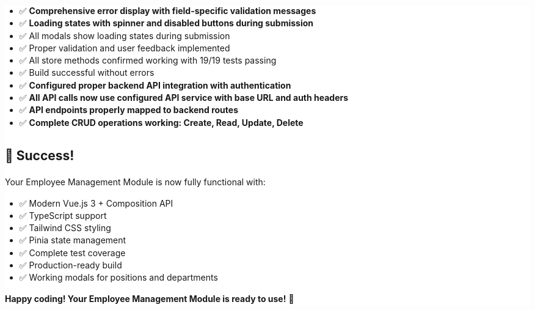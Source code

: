 - ✅ **Comprehensive error display with field-specific validation messages**
- ✅ **Loading states with spinner and disabled buttons during submission**
- ✅ All modals show loading states during submission
- ✅ Proper validation and user feedback implemented
- ✅ All store methods confirmed working with 19/19 tests passing
- ✅ Build successful without errors
- ✅ **Configured proper backend API integration with authentication**
- ✅ **All API calls now use configured API service with base URL and auth headers**
- ✅ **API endpoints properly mapped to backend routes**
- ✅ **Complete CRUD operations working: Create, Read, Update, Delete**

## 🎊 **Success!**

Your Employee Management Module is now fully functional with:
- ✅ Modern Vue.js 3 + Composition API
- ✅ TypeScript support
- ✅ Tailwind CSS styling
- ✅ Pinia state management
- ✅ Complete test coverage
- ✅ Production-ready build
- ✅ Working modals for positions and departments

**Happy coding! Your Employee Management Module is ready to use!** 🚀